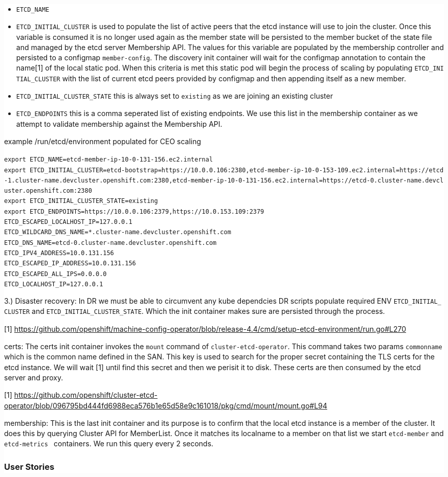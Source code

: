- `ETCD_NAME` 

- `ETCD_INITIAL_CLUSTER` is used to populate the list of active peers that the etcd instance will
 use to join the cluster. Once this variable is consumed it is no longer used again as the member
 state will be persisted to the member bucket of the state file and managed by the etcd server
 Membership API. The values for this variable are populated by the membership controller and
 persisted to a configmap `member-config`. The discovery init container will wait for the
 configmap annotation to contain the name[1] of the local static pod. When this criteria is met
 this static pod will begin the process of scaling by populating `ETCD_INITIAL_CLUSTER` with the
 list of current etcd peers provided by configmap and then appending itself as a new member. 

- `ETCD_INITIAL_CLUSTER_STATE` this is always set to `existing` as we are joining an existing
 cluster

- `ETCD_ENDPOINTS` this is a comma seperated list of existing endpoints. We use this list in the
 membership container as we attempt to validate membership against the Membership API.

example /run/etcd/environment populated for CEO scaling
```
export ETCD_NAME=etcd-member-ip-10-0-131-156.ec2.internal
export ETCD_INITIAL_CLUSTER=etcd-bootstrap=https://10.0.0.106:2380,etcd-member-ip-10-0-153-109.ec2.internal=https://etcd-1.cluster-name.devcluster.openshift.com:2380,etcd-member-ip-10-0-131-156.ec2.internal=https://etcd-0.cluster-name.devcluster.openshift.com:2380
export ETCD_INITIAL_CLUSTER_STATE=existing
export ETCD_ENDPOINTS=https://10.0.0.106:2379,https://10.0.153.109:2379
ETCD_ESCAPED_LOCALHOST_IP=127.0.0.1
ETCD_WILDCARD_DNS_NAME=*.cluster-name.devcluster.openshift.com
ETCD_DNS_NAME=etcd-0.cluster-name.devcluster.openshift.com
ETCD_IPV4_ADDRESS=10.0.131.156
ETCD_ESCAPED_IP_ADDRESS=10.0.131.156
ETCD_ESCAPED_ALL_IPS=0.0.0.0
ETCD_LOCALHOST_IP=127.0.0.1
```
3.) Disaster recovery: In DR we must be able to circumvent any kube dependcies DR scripts
 populate required ENV `ETCD_INITIAL_CLUSTER` and `ETCD_INITIAL_CLUSTER_STATE`. Which the init
 container makes sure are persisted through the process.

[1] https://github.com/openshift/machine-config-operator/blob/release-4.4/cmd/setup-etcd-environment/run.go#L270

certs: The certs init container invokes the `mount` command of `cluster-etcd-operator`. This
command takes two params  `commonname` which is the common name defined in the SAN. This key is
used to search for the proper secret containing the TLS certs for the etcd instance. We will wait
[1] until find this secret and then we perisit it to disk. These certs are then consumed by the
etcd server and proxy.

[1] https://github.com/openshift/cluster-etcd-operator/blob/096795bd444fd6988eca576b1e65d58e9c161018/pkg/cmd/mount/mount.go#L94

membership: This is the last init container and its purpose is to confirm that the local etcd
instance is a member of the cluster. It does this by querying Cluster API for MemberList. Once it
matches its localname to a member on that list we start `etcd-member` and `etcd-metrics
` containers. We run this query every 2 seconds.

### User Stories
